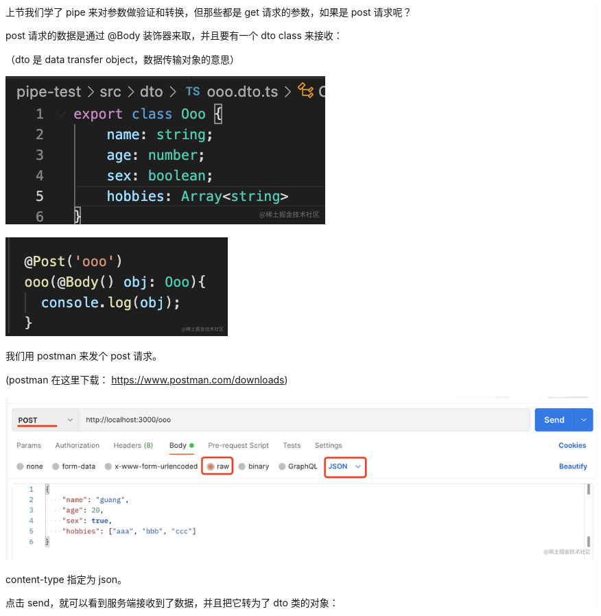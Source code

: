﻿上节我们学了 pipe 来对参数做验证和转换，但那些都是 get 请求的参数，如果是 post 请求呢？

post 请求的数据是通过 @Body 装饰器来取，并且要有一个 dto class 来接收：

（dto 是 data transfer object，数据传输对象的意思）

![](./image/第20章—如何使用ValidationPipe验证post请求参数-1.png)

![image.png](./image/第20章—如何使用ValidationPipe验证post请求参数-2.png)

我们用 postman 来发个 post 请求。

(postman 在这里下载： <https://www.postman.com/downloads>)

![](./image/第20章—如何使用ValidationPipe验证post请求参数-3.png)

content-type 指定为 json。

点击 send，就可以看到服务端接收到了数据，并且把它转为了 dto 类的对象：
